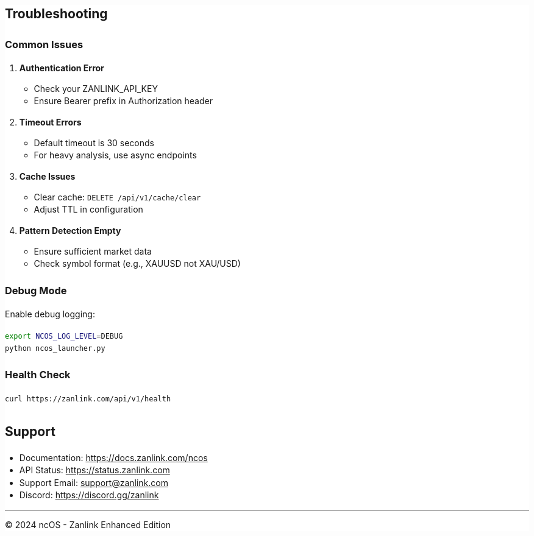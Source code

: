 ## Troubleshooting

### Common Issues

1. **Authentication Error**
   - Check your ZANLINK_API_KEY
   - Ensure Bearer prefix in Authorization header

2. **Timeout Errors**
   - Default timeout is 30 seconds
   - For heavy analysis, use async endpoints

3. **Cache Issues**
   - Clear cache: `DELETE /api/v1/cache/clear`
   - Adjust TTL in configuration

4. **Pattern Detection Empty**
   - Ensure sufficient market data
   - Check symbol format (e.g., XAUUSD not XAU/USD)

### Debug Mode
Enable debug logging:
```bash
export NCOS_LOG_LEVEL=DEBUG
python ncos_launcher.py
```

### Health Check
```bash
curl https://zanlink.com/api/v1/health
```

## Support

- Documentation: https://docs.zanlink.com/ncos
- API Status: https://status.zanlink.com
- Support Email: support@zanlink.com
- Discord: https://discord.gg/zanlink

---

© 2024 ncOS - Zanlink Enhanced Edition
